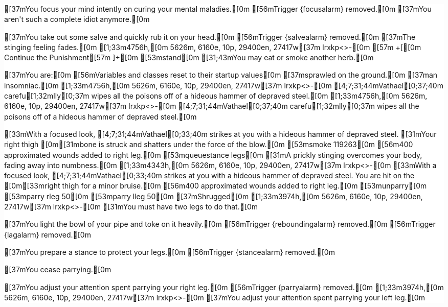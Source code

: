 
[37mYou focus your mind intently on curing your mental maladies.[0m
[56mTrigger {focusalarm} removed.[0m
[37mYou aren't such a complete idiot anymore.[0m

[37mYou take out some salve and quickly rub it on your head.[0m
[56mTrigger {salvealarm} removed.[0m
[37mThe stinging feeling fades.[0m
[1;33m4756h,[0m 5626m, 6160e, 10p, 29400en, 27417w[37m lrxkp<>-[0m
[57m +[[0m Continue the Punishment[57m ]+[0m
[53mstand[0m
[31;43mYou may eat or smoke another herb.[0m

[37mYou are:[0m
[56mVariables and classes reset to their startup values[0m
[37msprawled on the ground.[0m
[37man insomniac.[0m
[1;33m4756h,[0m 5626m, 6160e, 10p, 29400en, 27417w[37m lrxkp<>-[0m
[4;7;31;44mVathael[0;37;40m carefu[1;32mlly[0;37m wipes all the poisons off of a hideous hammer of depraved steel.[0m
[1;33m4756h,[0m 5626m, 6160e, 10p, 29400en, 27417w[37m lrxkp<>-[0m
[4;7;31;44mVathael[0;37;40m carefu[1;32mlly[0;37m wipes all the poisons off of a hideous hammer of depraved steel.[0m

[33mWith a focused look, [4;7;31;44mVathael[0;33;40m strikes at you with a hideous hammer of depraved steel. [31mYour right thigh [0m[31mbone is struck and shatters under the force of the blow.[0m
[53msmoke 119263[0m
[56m400 approximated wounds added to right leg.[0m
[53mqueuestance legs[0m
[31mA prickly stinging overcomes your body, fading away into numbness.[0m
[1;33m4343h,[0m 5626m, 6160e, 10p, 29400en, 27417w[37m lrxkp<>-[0m
[33mWith a focused look, [4;7;31;44mVathael[0;33;40m strikes at you with a hideous hammer of depraved steel. You are hit on the [0m[33mright thigh for a minor bruise.[0m
[56m400 approximated wounds added to right leg.[0m
[53munparry[0m
[53mparry rleg 50[0m
[53mparry lleg 50[0m
[37mShrugged[0m
[1;33m3974h,[0m 5626m, 6160e, 10p, 29400en, 27417w[37m lrxkp<>-[0m
[31mYou must have two legs to do that.[0m

[37mYou light the bowl of your pipe and toke on it heavily.[0m
[56mTrigger {reboundingalarm} removed.[0m
[56mTrigger {lagalarm} removed.[0m

[37mYou prepare a stance to protect your legs.[0m
[56mTrigger {stancealarm} removed.[0m

[37mYou cease parrying.[0m

[37mYou adjust your attention spent parrying your right leg.[0m
[56mTrigger {parryalarm} removed.[0m
[1;33m3974h,[0m 5626m, 6160e, 10p, 29400en, 27417w[37m lrxkp<>-[0m
[37mYou adjust your attention spent parrying your left leg.[0m
